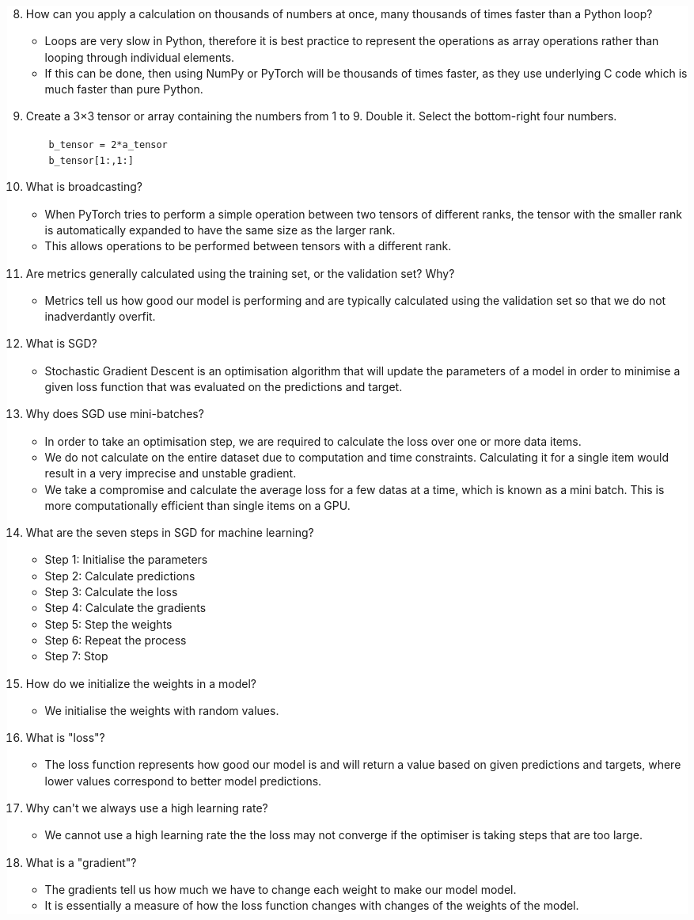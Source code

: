 8. How can you apply a calculation on thousands of numbers at once, many thousands of times faster than a Python loop?
    - Loops are very slow in Python, therefore it is best practice to represent the operations as array operations rather than looping through individual elements.
    - If this can be done, then using NumPy or PyTorch will be thousands of times faster, as they use underlying C code which is much faster than pure Python.

9. Create a 3×3 tensor or array containing the numbers from 1 to 9. Double it. Select the bottom-right four numbers.
    ``` a_tensor = tensor(list(range(10)).view(3,3))
        b_tensor = 2*a_tensor
        b_tensor[1:,1:]
    ```

10. What is broadcasting?
    - When PyTorch tries to perform a simple operation between two tensors of different ranks, the tensor with the smaller rank is automatically expanded to have the same size as the larger rank.
    - This allows operations to be performed between tensors with a different rank.

11. Are metrics generally calculated using the training set, or the validation set? Why?
    - Metrics tell us how good our model is performing and are typically calculated using the validation set so that we do not inadverdantly overfit. 

12. What is SGD?
    - Stochastic Gradient Descent is an optimisation algorithm that will update the parameters of a model in order to minimise a given loss function that was evaluated on the predictions and target.

13. Why does SGD use mini-batches?
    - In order to take an optimisation step, we are required to calculate the loss over one or more data items.
    - We do not calculate on the entire dataset due to computation and time constraints. Calculating it for a single item would result in a very imprecise and unstable gradient.
    - We take a compromise and calculate the average loss for a few datas at a time, which is known as a mini batch. This is more computationally efficient than single items on a GPU.

14. What are the seven steps in SGD for machine learning?
    - Step 1: Initialise the parameters
    - Step 2: Calculate predictions
    - Step 3: Calculate the loss
    - Step 4: Calculate the gradients
    - Step 5: Step the weights
    - Step 6: Repeat the process
    - Step 7: Stop

15. How do we initialize the weights in a model?
    - We initialise the weights with random values.

16. What is "loss"?
    - The loss function represents how good our model is and will return a value based on given predictions and targets, where lower values correspond to better model predictions.

17. Why can't we always use a high learning rate?
    - We cannot use a high learning rate the the loss may not converge if the optimiser is taking steps that are too large.

18. What is a "gradient"?
    - The gradients tell us how much we have to change each weight to make our model model.
    - It is essentially a measure of how the loss function changes with changes of the weights of the model.
